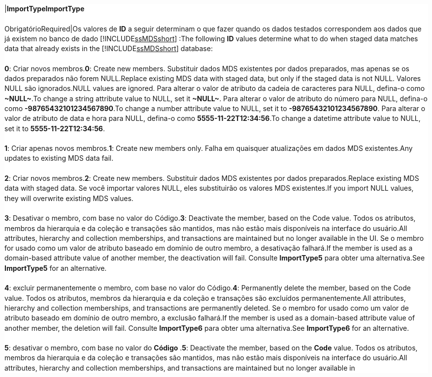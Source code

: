 |<span data-ttu-id="41a37-113">**ImportType**</span><span class="sxs-lookup"><span data-stu-id="41a37-113">**ImportType**</span></span><br /><br /> <span data-ttu-id="41a37-114">Obrigatório</span><span class="sxs-lookup"><span data-stu-id="41a37-114">Required</span></span>|<span data-ttu-id="41a37-115">Os valores de **ID** a seguir determinam o que fazer quando os dados testados correspondem aos dados que já existem no banco de dado [!INCLUDE[ssMDSshort](../includes/ssmdsshort-md.md)] :</span><span class="sxs-lookup"><span data-stu-id="41a37-115">The following **ID** values determine what to do when staged data matches data that already exists in the [!INCLUDE[ssMDSshort](../includes/ssmdsshort-md.md)] database:</span></span><br /><br /> <span data-ttu-id="41a37-116">**0**: Criar novos membros.</span><span class="sxs-lookup"><span data-stu-id="41a37-116">**0**: Create new members.</span></span> <span data-ttu-id="41a37-117">Substituir dados MDS existentes por dados preparados, mas apenas se os dados preparados não forem NULL.</span><span class="sxs-lookup"><span data-stu-id="41a37-117">Replace existing MDS data with staged data, but only if the staged data is not NULL.</span></span> <span data-ttu-id="41a37-118">Valores NULL são ignorados.</span><span class="sxs-lookup"><span data-stu-id="41a37-118">NULL values are ignored.</span></span> <span data-ttu-id="41a37-119">Para alterar o valor de atributo da cadeia de caracteres para NULL, defina-o como **~NULL~**.</span><span class="sxs-lookup"><span data-stu-id="41a37-119">To change a string attribute value to NULL, set it **~NULL~**.</span></span> <span data-ttu-id="41a37-120">Para alterar o valor de atributo do número para NULL, defina-o como **-98765432101234567890**.</span><span class="sxs-lookup"><span data-stu-id="41a37-120">To change a number attribute value to NULL, set it to **-98765432101234567890**.</span></span> <span data-ttu-id="41a37-121">Para alterar o valor de atributo de data e hora para NULL, defina-o como **5555-11-22T12:34:56**.</span><span class="sxs-lookup"><span data-stu-id="41a37-121">To change a datetime attribute value to NULL, set it to **5555-11-22T12:34:56**.</span></span><br /><br /> <span data-ttu-id="41a37-122">**1**: Criar apenas novos membros.</span><span class="sxs-lookup"><span data-stu-id="41a37-122">**1**: Create new members only.</span></span> <span data-ttu-id="41a37-123">Falha em quaisquer atualizações em dados MDS existentes.</span><span class="sxs-lookup"><span data-stu-id="41a37-123">Any updates to existing MDS data fail.</span></span><br /><br /> <span data-ttu-id="41a37-124">**2**: Criar novos membros.</span><span class="sxs-lookup"><span data-stu-id="41a37-124">**2**: Create new members.</span></span> <span data-ttu-id="41a37-125">Substituir dados MDS existentes por dados preparados.</span><span class="sxs-lookup"><span data-stu-id="41a37-125">Replace existing MDS data with staged data.</span></span> <span data-ttu-id="41a37-126">Se você importar valores NULL, eles substituirão os valores MDS existentes.</span><span class="sxs-lookup"><span data-stu-id="41a37-126">If you import NULL values, they will overwrite existing MDS values.</span></span><br /><br /> <span data-ttu-id="41a37-127">**3**: Desativar o membro, com base no valor do Código.</span><span class="sxs-lookup"><span data-stu-id="41a37-127">**3**: Deactivate the member, based on the Code value.</span></span> <span data-ttu-id="41a37-128">Todos os atributos, membros da hierarquia e da coleção e transações são mantidos, mas não estão mais disponíveis na interface do usuário.</span><span class="sxs-lookup"><span data-stu-id="41a37-128">All attributes, hierarchy and collection memberships, and transactions are maintained but no longer available in the UI.</span></span> <span data-ttu-id="41a37-129">Se o membro for usado como um valor de atributo baseado em domínio de outro membro, a desativação falhará.</span><span class="sxs-lookup"><span data-stu-id="41a37-129">If the member is used as a domain-based attribute value of another member, the deactivation will fail.</span></span> <span data-ttu-id="41a37-130">Consulte **ImportType5** para obter uma alternativa.</span><span class="sxs-lookup"><span data-stu-id="41a37-130">See **ImportType5** for an alternative.</span></span><br /><br /> <span data-ttu-id="41a37-131">**4**: excluir permanentemente o membro, com base no valor do Código.</span><span class="sxs-lookup"><span data-stu-id="41a37-131">**4**: Permanently delete the member, based on the Code value.</span></span> <span data-ttu-id="41a37-132">Todos os atributos, membros da hierarquia e da coleção e transações são excluídos permanentemente.</span><span class="sxs-lookup"><span data-stu-id="41a37-132">All attributes, hierarchy and collection memberships, and transactions are permanently deleted.</span></span> <span data-ttu-id="41a37-133">Se o membro for usado como um valor de atributo baseado em domínio de outro membro, a exclusão falhará.</span><span class="sxs-lookup"><span data-stu-id="41a37-133">If the member is used as a domain-based attribute value of another member, the deletion will fail.</span></span> <span data-ttu-id="41a37-134">Consulte **ImportType6** para obter uma alternativa.</span><span class="sxs-lookup"><span data-stu-id="41a37-134">See **ImportType6** for an alternative.</span></span><br /><br /> <span data-ttu-id="41a37-135">**5**: desativar o membro, com base no valor do **Código** .</span><span class="sxs-lookup"><span data-stu-id="41a37-135">**5**: Deactivate the member, based on the **Code** value.</span></span> <span data-ttu-id="41a37-136">Todos os atributos, membros da hierarquia e da coleção e transações são mantidos, mas não estão mais disponíveis na interface do usuário.</span><span class="sxs-lookup"><span data-stu-id="41a37-136">All attributes, hierarchy and collection memberships, and transactions are maintained but no longer available in
